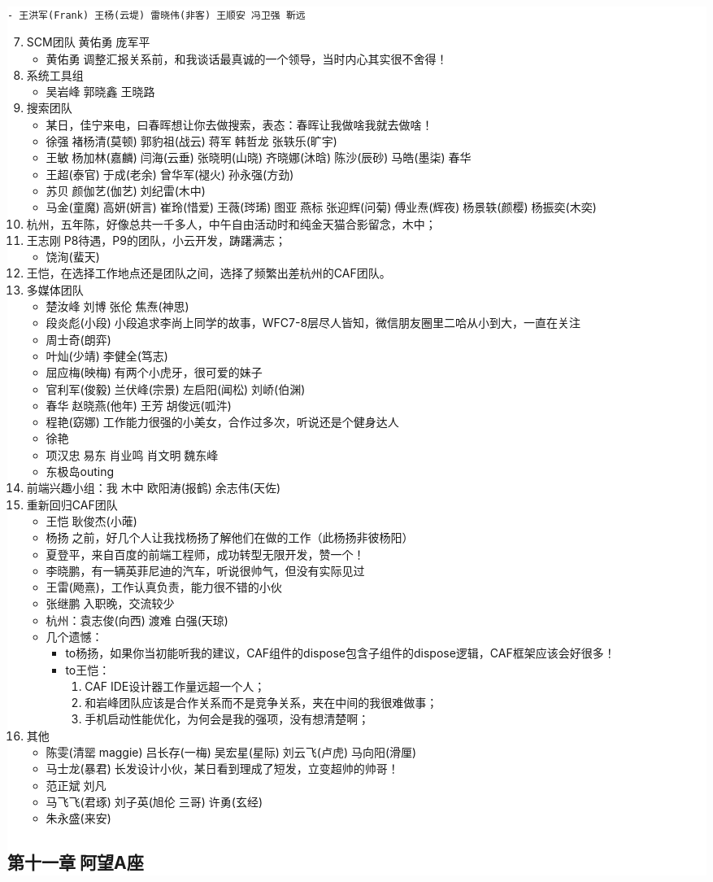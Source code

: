     - 王洪军(Frank) 王杨(云堤) 雷晓伟(非客) 王顺安 冯卫强 靳远
7. SCM团队 黄佑勇 庞军平
    - 黄佑勇 调整汇报关系前，和我谈话最真诚的一个领导，当时内心其实很不舍得！
8. 系统工具组
	- 吴岩峰 郭晓鑫 王晓路
9. 搜索团队
    - 某日，佳宁来电，曰春晖想让你去做搜索，表态：春晖让我做啥我就去做啥！
    - 徐强 褚杨清(莫顿) 郭豹祖(战云) 蒋军 韩哲龙 张轶乐(旷宇)
    - 王敏 杨加林(嘉麟) 闫海(云垂) 张晓明(山晓) 齐晓娜(沐晗) 陈沙(辰砂) 马皓(墨柒) 春华
    - 王超(泰官) 于成(老余) 曾华军(褪火) 孙永强(方劲)
    - 苏贝 颜伽艺(伽艺) 刘纪雷(木中)
    - 马金(童魔) 高妍(妍言) 崔玲(惜爱) 王薇(琌琋) 图亚 燕标 张迎辉(问菊) 傅业焘(辉夜) 杨景轶(颜樱) 杨振奕(木奕)
10. 杭州，五年陈，好像总共一千多人，中午自由活动时和纯金天猫合影留念，木中；
11. 王志刚 P8待遇，P9的团队，小云开发，踌躇满志；
    - 饶洵(蜚天) 
12. 王恺，在选择工作地点还是团队之间，选择了频繁出差杭州的CAF团队。
13. 多媒体团队
    - 楚汝峰 刘博 张伦 焦焘(神思)
    - 段炎彪(小段) 小段追求李尚上同学的故事，WFC7-8层尽人皆知，微信朋友圈里二哈从小到大，一直在关注
    - 周士奇(朗弈)
    - 叶灿(少靖) 李健全(笃志)
    - 屈应梅(映梅) 有两个小虎牙，很可爱的妹子
    - 官利军(俊毅) 兰伏峰(宗景) 左启阳(闻松) 刘峤(伯渊)
    - 春华 赵晓燕(他年) 王芳 胡俊远(呱汼)
    - 程艳(窈娜) 工作能力很强的小美女，合作过多次，听说还是个健身达人
    - 徐艳
    - 项汉忠 易东 肖业鸣 肖文明 魏东峰 
    - 东极岛outing
14. 前端兴趣小组：我 木中 欧阳涛(报鹤) 余志伟(天佐)
15. 重新回归CAF团队
    - 王恺 耿俊杰(小蓶)
    - 杨扬 之前，好几个人让我找杨扬了解他们在做的工作（此杨扬非彼杨阳）
    - 夏登平，来自百度的前端工程师，成功转型无限开发，赞一个！
    - 李晓鹏，有一辆英菲尼迪的汽车，听说很帅气，但没有实际见过
    - 王雷(飏熹)，工作认真负责，能力很不错的小伙
    - 张继鹏 入职晚，交流较少
    - 杭州：袁志俊(向西) 渡难 白强(天琼)
    - 几个遗憾：
        * to杨扬，如果你当初能听我的建议，CAF组件的dispose包含子组件的dispose逻辑，CAF框架应该会好很多！
        * to王恺：
            1. CAF IDE设计器工作量远超一个人；
            2. 和岩峰团队应该是合作关系而不是竞争关系，夹在中间的我很难做事；
            3. 手机启动性能优化，为何会是我的强项，没有想清楚啊；
16. 其他
    - 陈雯(清罂 maggie) 吕长存(一梅) 吴宏星(星际) 刘云飞(卢虎) 马向阳(滑厘)
    - 马士龙(暴君) 长发设计小伙，某日看到理成了短发，立变超帅的帅哥！
    - 范正斌 刘凡
    - 马飞飞(君琢) 刘子英(旭伦 三哥) 许勇(玄经)
    - 朱永盛(来安)

## 第十一章 阿望A座
